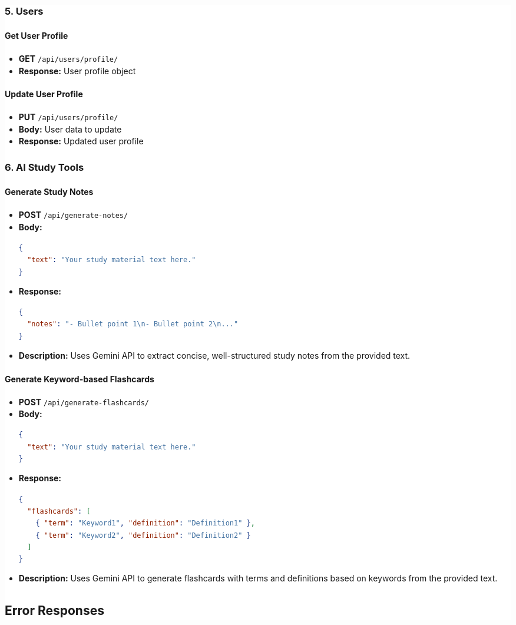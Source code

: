 ### 5. Users

#### Get User Profile
- **GET** `/api/users/profile/`
- **Response:** User profile object

#### Update User Profile
- **PUT** `/api/users/profile/`
- **Body:** User data to update
- **Response:** Updated user profile

### 6. AI Study Tools

#### Generate Study Notes
- **POST** `/api/generate-notes/`
- **Body:**
  ```json
  {
    "text": "Your study material text here."
  }
  ```
- **Response:**
  ```json
  {
    "notes": "- Bullet point 1\n- Bullet point 2\n..."
  }
  ```
- **Description:** Uses Gemini API to extract concise, well-structured study notes from the provided text.

#### Generate Keyword-based Flashcards
- **POST** `/api/generate-flashcards/`
- **Body:**
  ```json
  {
    "text": "Your study material text here."
  }
  ```
- **Response:**
  ```json
  {
    "flashcards": [
      { "term": "Keyword1", "definition": "Definition1" },
      { "term": "Keyword2", "definition": "Definition2" }
    ]
  }
  ```
- **Description:** Uses Gemini API to generate flashcards with terms and definitions based on keywords from the provided text.

## Error Responses

